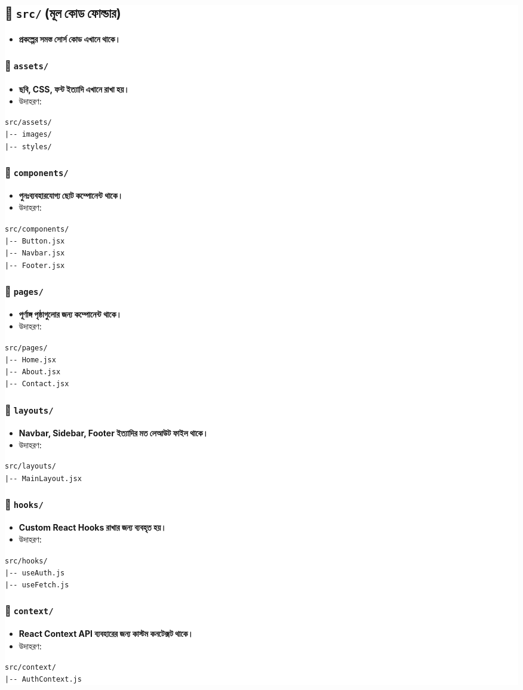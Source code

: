 ## 📂 `src/` (মূল কোড ফোল্ডার)
- **প্রকল্পের সমস্ত সোর্স কোড এখানে থাকে।**

### 📁 `assets/`
- **ছবি, CSS, ফন্ট ইত্যাদি এখানে রাখা হয়।**
- উদাহরণ: 
```
src/assets/
|-- images/
|-- styles/
```

### 📁 `components/`
- **পুনঃব্যবহারযোগ্য ছোট কম্পোনেন্ট থাকে।**
- উদাহরণ:
```
src/components/
|-- Button.jsx
|-- Navbar.jsx
|-- Footer.jsx
```

### 📁 `pages/`
- **পূর্ণাঙ্গ পৃষ্ঠাগুলোর জন্য কম্পোনেন্ট থাকে।**
- উদাহরণ:
```
src/pages/
|-- Home.jsx
|-- About.jsx
|-- Contact.jsx
```

### 📁 `layouts/`
- **Navbar, Sidebar, Footer ইত্যাদির মত লেআউট ফাইল থাকে।**
- উদাহরণ:
```
src/layouts/
|-- MainLayout.jsx
```

### 📁 `hooks/`
- **Custom React Hooks রাখার জন্য ব্যবহৃত হয়।**
- উদাহরণ:
```
src/hooks/
|-- useAuth.js
|-- useFetch.js
```

### 📁 `context/`
- **React Context API ব্যবহারের জন্য কাস্টম কনটেক্সট থাকে।**
- উদাহরণ:
```
src/context/
|-- AuthContext.js
```
